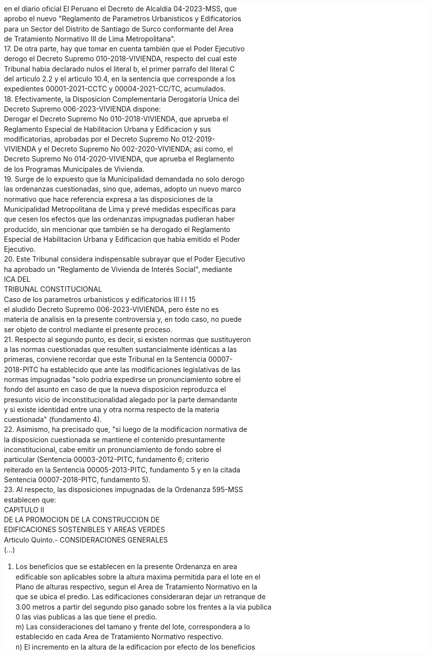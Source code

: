 en el diario oficial El Peruano el Decreto de Alcaldia 04-2023-MSS, que  
aprobo el nuevo "Reglamento de Parametros Urbanisticos y Edificatorios  
para un Sector del Distrito de Santiago de Surco conformante del Area  
de Tratamiento Normativo III de Lima Metropolitana".  
17. De otra parte, hay que tomar en cuenta también que el Poder Ejecutivo  
derogo el Decreto Supremo 010-2018-VIVIENDA, respecto del cual este  
Tribunal habia declarado nulos el literal b, el primer parrafo del literal C  
del articulo 2.2 y el articulo 10.4, en la sentencia que corresponde a los  
expedientes 00001-2021-CCTC y 00004-2021-CC/TC, acumulados.  
18. Efectivamente, la Disposicion Complementaria Derogatoria Unica del  
Decreto Supremo 006-2023-VIVIENDA dispone:  
Derogar el Decreto Supremo No 010-2018-VIVIENDA, que aprueba el  
Reglamento Especial de Habilitacion Urbana y Edificacion y sus  
modificatorias, aprobadas por el Decreto Supremo No 012-2019-  
VIVIENDA y el Decreto Supremo No 002-2020-VIVIENDA; asi como, el  
Decreto Supremo No 014-2020-VIVIENDA, que aprueba el Reglamento  
de los Programas Municipales de Vivienda.  
19. Surge de lo expuesto que la Municipalidad demandada no solo derogo  
las ordenanzas cuestionadas, sino que, ademas, adopto un nuevo marco  
normativo que hace referencia expresa a las disposiciones de la  
Municipalidad Metropolitana de Lima y prevé medidas especificas para  
que cesen los efectos que las ordenanzas impugnadas pudieran haber  
producido, sin mencionar que también se ha derogado el Reglamento  
Especial de Habilitacion Urbana y Edificacion que habia emitido el Poder  
Ejecutivo.  
20. Este Tribunal considera indispensable subrayar que el Poder Ejecutivo  
ha aprobado un "Reglamento de Vivienda de Interés Social", mediante  
ICA DEL  
TRIBUNAL CONSTITUCIONAL  
Caso de los parametros urbanisticos y edificatorios III I I 15  
el aludido Decreto Supremo 006-2023-VIVIENDA, pero éste no es  
materia de analisis en la presente controversia y, en todo caso, no puede  
ser objeto de control mediante el presente proceso.  
21. Respecto al segundo punto, es decir, si existen normas que sustituyeron  
a las normas cuestionadas que resulten sustancialmente idénticas a las  
primeras, conviene recordar que este Tribunal en la Sentencia 00007-  
2018-PITC ha establecido que ante las modificaciones legislativas de las  
normas impugnadas "solo podria expedirse un pronunciamiento sobre el  
fondo del asunto en caso de que la nueva disposicion reproduzca el  
presunto vicio de inconstitucionalidad alegado por la parte demandante  
y si existe identidad entre una y otra norma respecto de la materia  
cuestionada" (fundamento 4).  
22. Asimismo, ha precisado que, "si luego de la modificacion normativa de  
la disposicion cuestionada se mantiene el contenido presuntamente  
inconstitucional, cabe emitir un pronunciamiento de fondo sobre el  
particular (Sentencia 00003-2012-PITC, fundamento 6; criterio  
reiterado en la Sentencia 00005-2013-PITC, fundamento 5 y en la citada  
Sentencia 00007-2018-PITC, fundamento 5).  
23. Al respecto, las disposiciones impugnadas de la Ordenanza 595-MSS  
establecen que:  
CAPITULO II  
DE LA PROMOCION DE LA CONSTRUCCION DE  
EDIFICACIONES SOSTENIBLES Y AREAS VERDES  
Articulo Quinto.- CONSIDERACIONES GENERALES  
(...)  
1) Los beneficios que se establecen en la presente Ordenanza en area  
edificable son aplicables sobre la altura maxima permitida para el lote en el  
Plano de alturas respectivo, segun el Area de Tratamiento Normativo en la  
que se ubica el predio. Las edificaciones consideraran dejar un retranque de  
3.00 metros a partir del segundo piso ganado sobre los frentes a la via publica  
0 las vias publicas a las que tiene el predio.  
m) Las consideraciones del tamano y frente del lote, correspondera a lo  
establecido en cada Area de Tratamiento Normativo respectivo.  
n) El incremento en la altura de la edificacion por efecto de los beneficios  